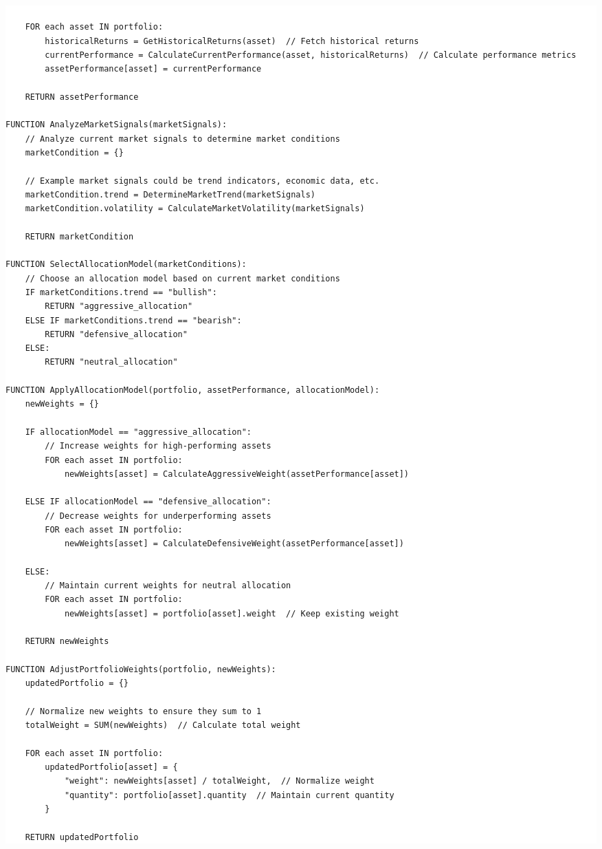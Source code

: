 ```plaintext

    FOR each asset IN portfolio:
        historicalReturns = GetHistoricalReturns(asset)  // Fetch historical returns
        currentPerformance = CalculateCurrentPerformance(asset, historicalReturns)  // Calculate performance metrics
        assetPerformance[asset] = currentPerformance

    RETURN assetPerformance

FUNCTION AnalyzeMarketSignals(marketSignals):
    // Analyze current market signals to determine market conditions
    marketCondition = {}

    // Example market signals could be trend indicators, economic data, etc.
    marketCondition.trend = DetermineMarketTrend(marketSignals)
    marketCondition.volatility = CalculateMarketVolatility(marketSignals)
    
    RETURN marketCondition

FUNCTION SelectAllocationModel(marketConditions):
    // Choose an allocation model based on current market conditions
    IF marketConditions.trend == "bullish":
        RETURN "aggressive_allocation"
    ELSE IF marketConditions.trend == "bearish":
        RETURN "defensive_allocation"
    ELSE:
        RETURN "neutral_allocation"

FUNCTION ApplyAllocationModel(portfolio, assetPerformance, allocationModel):
    newWeights = {}

    IF allocationModel == "aggressive_allocation":
        // Increase weights for high-performing assets
        FOR each asset IN portfolio:
            newWeights[asset] = CalculateAggressiveWeight(assetPerformance[asset])
    
    ELSE IF allocationModel == "defensive_allocation":
        // Decrease weights for underperforming assets
        FOR each asset IN portfolio:
            newWeights[asset] = CalculateDefensiveWeight(assetPerformance[asset])
    
    ELSE:
        // Maintain current weights for neutral allocation
        FOR each asset IN portfolio:
            newWeights[asset] = portfolio[asset].weight  // Keep existing weight

    RETURN newWeights

FUNCTION AdjustPortfolioWeights(portfolio, newWeights):
    updatedPortfolio = {}

    // Normalize new weights to ensure they sum to 1
    totalWeight = SUM(newWeights)  // Calculate total weight

    FOR each asset IN portfolio:
        updatedPortfolio[asset] = {
            "weight": newWeights[asset] / totalWeight,  // Normalize weight
            "quantity": portfolio[asset].quantity  // Maintain current quantity
        }

    RETURN updatedPortfolio
```
